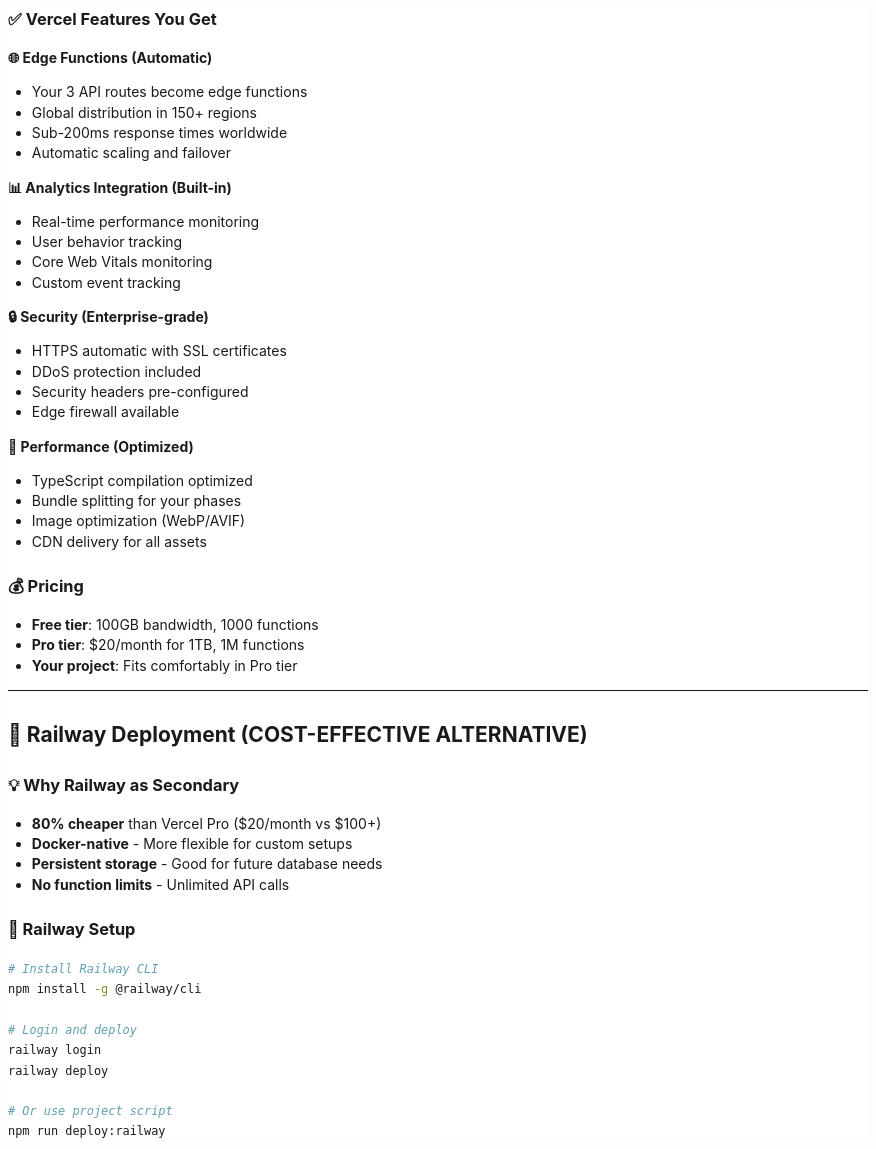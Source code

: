 ### **✅ Vercel Features You Get**

**🌐 Edge Functions (Automatic)**
- Your 3 API routes become edge functions
- Global distribution in 150+ regions
- Sub-200ms response times worldwide
- Automatic scaling and failover

**📊 Analytics Integration (Built-in)**
- Real-time performance monitoring
- User behavior tracking
- Core Web Vitals monitoring
- Custom event tracking

**🔒 Security (Enterprise-grade)**
- HTTPS automatic with SSL certificates
- DDoS protection included
- Security headers pre-configured
- Edge firewall available

**🚀 Performance (Optimized)**
- TypeScript compilation optimized
- Bundle splitting for your phases
- Image optimization (WebP/AVIF)
- CDN delivery for all assets

### **💰 Pricing**
- **Free tier**: 100GB bandwidth, 1000 functions
- **Pro tier**: $20/month for 1TB, 1M functions
- **Your project**: Fits comfortably in Pro tier

---

## 🚂 **Railway Deployment (COST-EFFECTIVE ALTERNATIVE)**

### **💡 Why Railway as Secondary**
- **80% cheaper** than Vercel Pro ($20/month vs $100+)
- **Docker-native** - More flexible for custom setups
- **Persistent storage** - Good for future database needs
- **No function limits** - Unlimited API calls

### **🚀 Railway Setup**
```bash
# Install Railway CLI
npm install -g @railway/cli

# Login and deploy
railway login
railway deploy

# Or use project script
npm run deploy:railway
```
